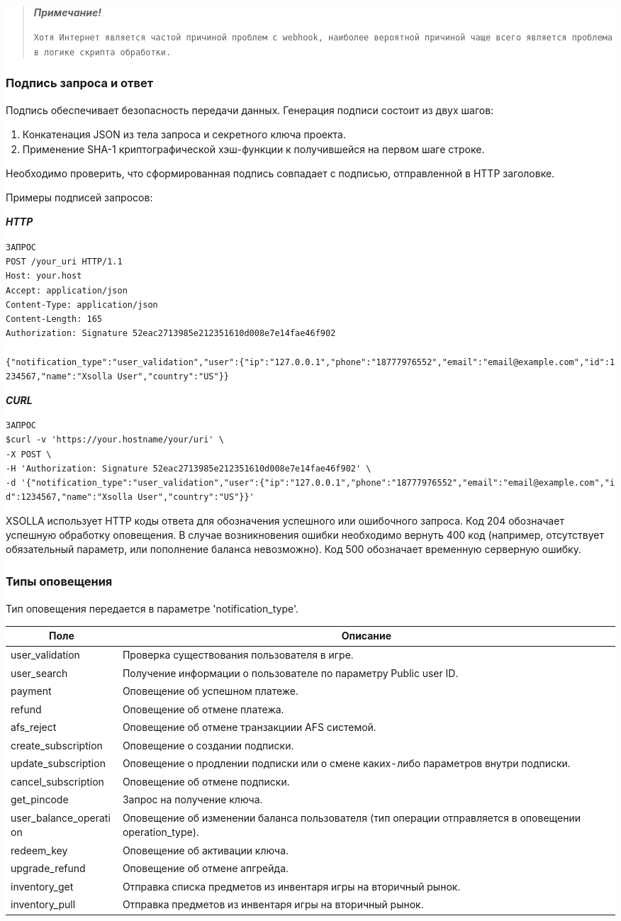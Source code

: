 > ***Примечание!*** 
> ~~~
> Хотя Интернет является частой причиной проблем с webhook, наиболее вероятной причиной чаще всего является проблема в логике скрипта обработки.
> ~~~

### Подпись запроса и ответ
Подпись обеспечивает безопасность передачи данных. 
Генерация подписи состоит из двух шагов:
1. Конкатенация JSON из тела запроса и секретного ключа проекта. 
1. Применение SHA-1 криптографической хэш-функции к получившейся на первом шаге строке.

Необходимо проверить, что сформированная подпись совпадает с подписью, отправленной в HTTP заголовке.

Примеры подписей запросов:

***HTTP***
```HTTP
ЗАПРОС
POST /your_uri HTTP/1.1
Host: your.host
Accept: application/json
Content-Type: application/json
Content-Length: 165
Authorization: Signature 52eac2713985e212351610d008e7e14fae46f902

{"notification_type":"user_validation","user":{"ip":"127.0.0.1","phone":"18777976552","email":"email@example.com","id":1234567,"name":"Xsolla User","country":"US"}}
```

***CURL***
```CURL
ЗАПРОС
$curl -v 'https://your.hostname/your/uri' \
-X POST \
-H 'Authorization: Signature 52eac2713985e212351610d008e7e14fae46f902' \
-d '{"notification_type":"user_validation","user":{"ip":"127.0.0.1","phone":"18777976552","email":"email@example.com","id":1234567,"name":"Xsolla User","country":"US"}}'
```

XSOLLA использует HTTP коды ответа для обозначения успешного или ошибочного запроса. Код 204 обозначает успешную обработку оповещения. В случае возникновения ошибки необходимо вернуть 400 код (например, отсутствует обязательный параметр, или пополнение баланса невозможно). Код 500 обозначает временную серверную ошибку.

### Типы оповещения
Тип оповещения передается в параметре 'notification_type'.

Поле | Описание
---- | --------
user_validation|Проверка существования пользователя в игре.
user_search|Получение информации о пользователе по параметру Public user ID.
payment|Оповещение об успешном платеже.
refund|Оповещение об отмене платежа.
afs_reject|Оповещение об отмене транзакциии AFS системой.
create_subscription|Оповещение о создании подписки.
update_subscription|Оповещение о продлении подписки или о смене каких-либо параметров внутри подписки.
cancel_subscription|Оповещение об отмене подписки.
get_pincode|Запрос на получение ключа.
user_balance_operation|Оповещение об изменении баланса пользователя (тип операции отправляется в оповещении operation_type).
redeem_key|Оповещение об активации ключа.
upgrade_refund|Оповещение об отмене апгрейда.
inventory_get|Отправка списка предметов из инвентаря игры на вторичный рынок.
inventory_pull|Отправка предметов из инвентаря игры на вторичный рынок.